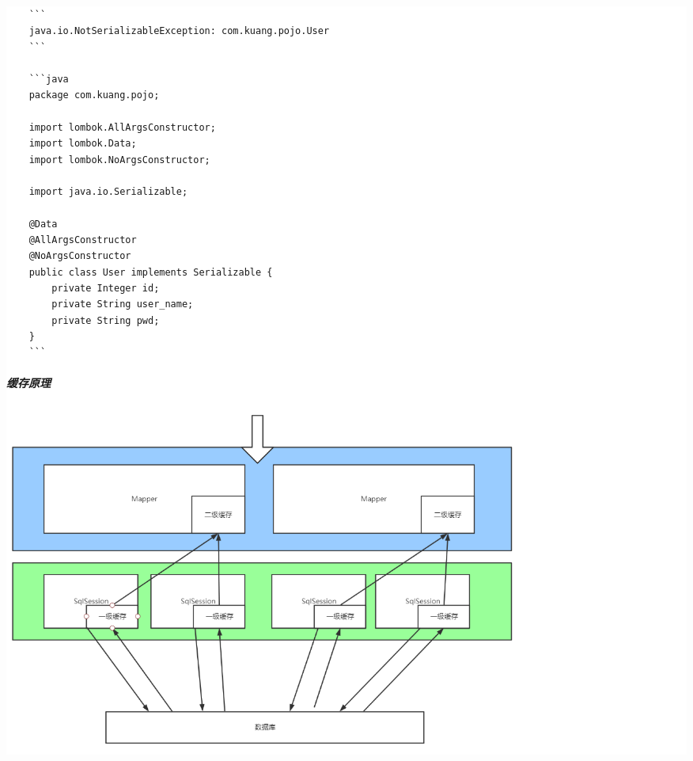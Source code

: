         ```
        java.io.NotSerializableException: com.kuang.pojo.User
        ```

        ```java
        package com.kuang.pojo;
        
        import lombok.AllArgsConstructor;
        import lombok.Data;
        import lombok.NoArgsConstructor;
        
        import java.io.Serializable;
        
        @Data
        @AllArgsConstructor
        @NoArgsConstructor
        public class User implements Serializable {
            private Integer id;
            private String user_name;
            private String pwd;
        }
        ```

##### 缓存原理

<img src="1-Mybatis/image-20210210150921574.png" alt="image-20210210150921574" style="zoom:67%;" />
